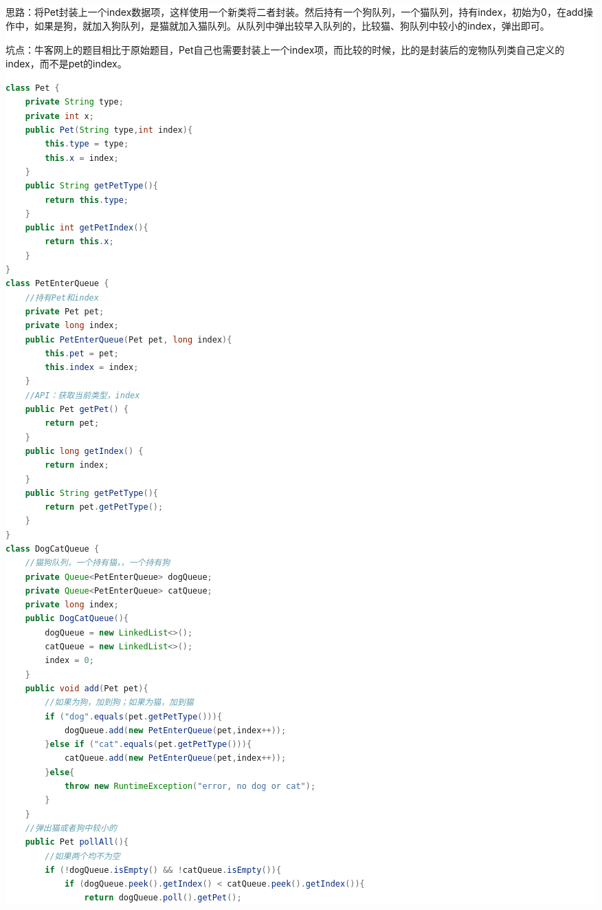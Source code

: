 思路：将Pet封装上一个index数据项，这样使用一个新类将二者封装。然后持有一个狗队列，一个猫队列，持有index，初始为0，在add操作中，如果是狗，就加入狗队列，是猫就加入猫队列。从队列中弹出较早入队列的，比较猫、狗队列中较小的index，弹出即可。

坑点：牛客网上的题目相比于原始题目，Pet自己也需要封装上一个index项，而比较的时候，比的是封装后的宠物队列类自己定义的index，而不是pet的index。

~~~java
class Pet {
    private String type;
    private int x;
    public Pet(String type,int index){
        this.type = type;
        this.x = index;
    }
    public String getPetType(){
        return this.type;
    }
    public int getPetIndex(){
        return this.x;
    }
}
class PetEnterQueue {
    //持有Pet和index
    private Pet pet;
    private long index;
    public PetEnterQueue(Pet pet, long index){
        this.pet = pet;
        this.index = index;
    }
    //API：获取当前类型，index
    public Pet getPet() {
        return pet;
    }
    public long getIndex() {
        return index;
    }
    public String getPetType(){
        return pet.getPetType();
    }
}
class DogCatQueue {
    //猫狗队列，一个持有猫，，一个持有狗
    private Queue<PetEnterQueue> dogQueue;
    private Queue<PetEnterQueue> catQueue;
    private long index;
    public DogCatQueue(){
        dogQueue = new LinkedList<>();
        catQueue = new LinkedList<>();
        index = 0;
    }
    public void add(Pet pet){
        //如果为狗，加到狗；如果为猫，加到猫
        if ("dog".equals(pet.getPetType())){
            dogQueue.add(new PetEnterQueue(pet,index++));
        }else if ("cat".equals(pet.getPetType())){
            catQueue.add(new PetEnterQueue(pet,index++));
        }else{
            throw new RuntimeException("error, no dog or cat");
        }
    }
    //弹出猫或者狗中较小的
    public Pet pollAll(){
        //如果两个均不为空
        if (!dogQueue.isEmpty() && !catQueue.isEmpty()){
            if (dogQueue.peek().getIndex() < catQueue.peek().getIndex()){
                return dogQueue.poll().getPet();
~~~